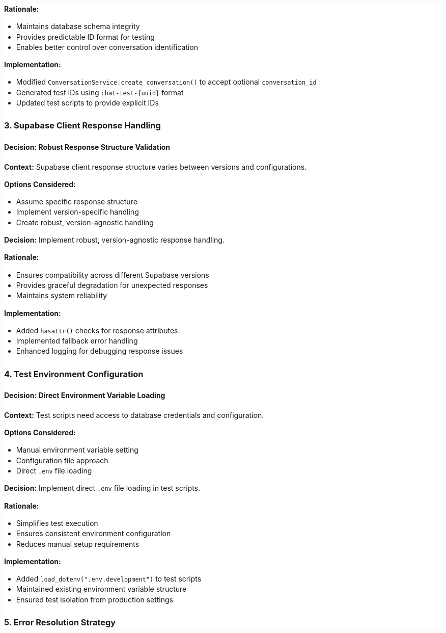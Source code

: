 **Rationale:**
- Maintains database schema integrity
- Provides predictable ID format for testing
- Enables better control over conversation identification

**Implementation:**
- Modified `ConversationService.create_conversation()` to accept optional `conversation_id`
- Generated test IDs using `chat-test-{uuid}` format
- Updated test scripts to provide explicit IDs

### 3. Supabase Client Response Handling

#### Decision: Robust Response Structure Validation
**Context:** Supabase client response structure varies between versions and configurations.

**Options Considered:**
- Assume specific response structure
- Implement version-specific handling
- Create robust, version-agnostic handling

**Decision:** Implement robust, version-agnostic response handling.

**Rationale:**
- Ensures compatibility across different Supabase versions
- Provides graceful degradation for unexpected responses
- Maintains system reliability

**Implementation:**
- Added `hasattr()` checks for response attributes
- Implemented fallback error handling
- Enhanced logging for debugging response issues

### 4. Test Environment Configuration

#### Decision: Direct Environment Variable Loading
**Context:** Test scripts need access to database credentials and configuration.

**Options Considered:**
- Manual environment variable setting
- Configuration file approach
- Direct `.env` file loading

**Decision:** Implement direct `.env` file loading in test scripts.

**Rationale:**
- Simplifies test execution
- Ensures consistent environment configuration
- Reduces manual setup requirements

**Implementation:**
- Added `load_dotenv(".env.development")` to test scripts
- Maintained existing environment variable structure
- Ensured test isolation from production settings

### 5. Error Resolution Strategy
